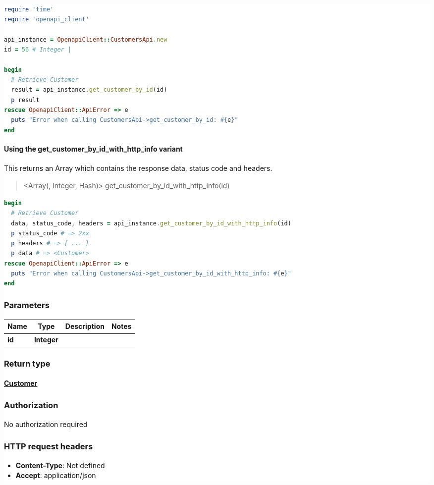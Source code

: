 ```ruby
require 'time'
require 'openapi_client'

api_instance = OpenapiClient::CustomersApi.new
id = 56 # Integer | 

begin
  # Retrieve Customer
  result = api_instance.get_customer_by_id(id)
  p result
rescue OpenapiClient::ApiError => e
  puts "Error when calling CustomersApi->get_customer_by_id: #{e}"
end
```

#### Using the get_customer_by_id_with_http_info variant

This returns an Array which contains the response data, status code and headers.

> <Array(<Customer>, Integer, Hash)> get_customer_by_id_with_http_info(id)

```ruby
begin
  # Retrieve Customer
  data, status_code, headers = api_instance.get_customer_by_id_with_http_info(id)
  p status_code # => 2xx
  p headers # => { ... }
  p data # => <Customer>
rescue OpenapiClient::ApiError => e
  puts "Error when calling CustomersApi->get_customer_by_id_with_http_info: #{e}"
end
```

### Parameters

| Name | Type | Description | Notes |
| ---- | ---- | ----------- | ----- |
| **id** | **Integer** |  |  |

### Return type

[**Customer**](Customer.md)

### Authorization

No authorization required

### HTTP request headers

- **Content-Type**: Not defined
- **Accept**: application/json

